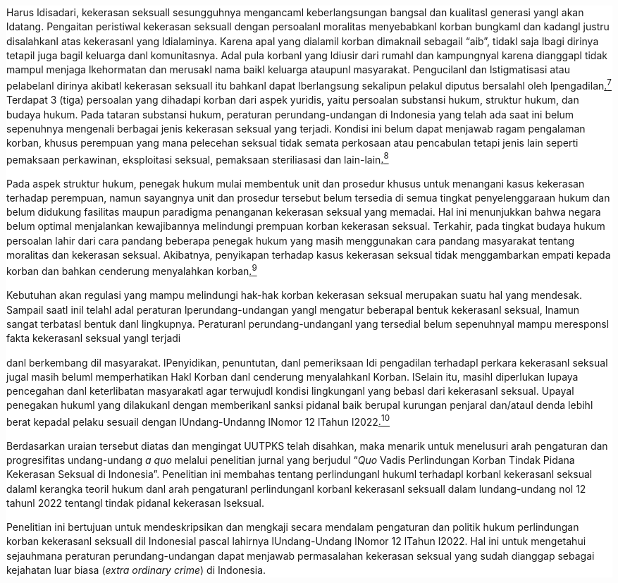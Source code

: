 <p><span class="font2">Harus ldisadari, kekerasan seksuall sesungguhnya mengancaml keberlangsungan bangsal dan kualitasl generasi yangl akan ldatang. Pengaitan peristiwal kekerasan seksuall dengan persoalanl moralitas menyebabkanl korban bungkaml dan kadangl justru disalahkanl atas kekerasanl yang ldialaminya. Karena apal yang dialamil korban dimaknail sebagail “aib”, tidakl saja lbagi dirinya tetapil juga bagil keluarga danl komunitasnya. Adal pula korbanl yang ldiusir dari rumahl dan kampungnyal karena dianggapl tidak mampul menjaga lkehormatan dan merusakl nama baikl keluarga ataupunl masyarakat. Pengucilanl dan lstigmatisasi atau pelabelanl dirinya akibatl kekerasan seksuall itu bahkanl dapat lberlangsung sekalipun pelakul diputus bersalahl oleh lpengadilan</span><a href="#bookmark10"><span class="font2">.<sup>7</sup> </span></a><span class="font2">Terdapat 3 (tiga) persoalan yang dihadapi korban dari aspek yuridis, yaitu persoalan substansi hukum, struktur hukum, dan budaya hukum. Pada tataran substansi hukum, peraturan perundang-undangan di Indonesia yang telah ada saat ini belum sepenuhnya mengenali berbagai jenis kekerasan seksual yang terjadi. Kondisi ini belum dapat menjawab ragam pengalaman korban, khusus perempuan yang mana pelecehan seksual tidak semata perkosaan atau pencabulan tetapi jenis lain seperti pemaksaan perkawinan, eksploitasi seksual, pemaksaan steriliasasi dan lain-lain</span><a href="#bookmark11"><span class="font2">.<sup>8</sup></span></a></p>
<p><span class="font2">Pada aspek struktur hukum, penegak hukum mulai membentuk unit dan prosedur khusus untuk menangani kasus kekerasan terhadap perempuan, namun sayangnya unit dan prosedur tersebut belum tersedia di semua tingkat penyelenggaraan hukum dan belum didukung fasilitas maupun paradigma penanganan kekerasan seksual yang memadai. Hal ini menunjukkan bahwa negara belum optimal menjalankan kewajibannya melindungi prempuan korban kekerasan seksual. Terkahir, pada tingkat budaya hukum persoalan lahir dari cara pandang beberapa penegak hukum yang masih menggunakan cara pandang masyarakat tentang moralitas dan kekerasan seksual. Akibatnya, penyikapan terhadap kasus kekerasan seksual tidak menggambarkan empati kepada korban dan bahkan cenderung menyalahkan korban</span><a href="#bookmark12"><span class="font2">.<sup>9</sup></span></a></p>
<p><span class="font2">Kebutuhan akan regulasi yang mampu melindungi hak-hak korban kekerasan seksual merupakan suatu hal yang mendesak. Sampail saatl inil telahl adal peraturan lperundang-undangan yangl mengatur beberapal bentuk kekerasanl seksual, lnamun sangat terbatasl bentuk danl lingkupnya. Peraturanl perundang-undanganl yang tersedial belum sepenuhnyal mampu meresponsl fakta kekerasanl seksual yangl terjadi</span></p>
<p><span class="font2">danl berkembang dil masyarakat. lPenyidikan, penuntutan, danl pemeriksaan ldi pengadilan terhadapl perkara kekerasanl seksual jugal masih beluml memperhatikan Hakl Korban danl cenderung menyalahkanl Korban. lSelain itu, masihl diperlukan lupaya pencegahan danl keterlibatan masyarakatl agar terwujudl kondisi lingkunganl yang bebasl dari kekerasanl seksual. Upayal penegakan hukuml yang dilakukanl dengan memberikanl sanksi pidanal baik berupal kurungan penjaral dan/ataul denda lebihl berat kepadal pelaku sesuail dengan lUndang-Undanng lNomor 12 lTahun l2022</span><a href="#bookmark13"><span class="font2">.<sup>10</sup></span></a></p>
<p><span class="font2">Berdasarkan uraian tersebut diatas dan mengingat UUTPKS telah disahkan, maka menarik untuk menelusuri arah pengaturan dan progresifitas undang-undang </span><span class="font2" style="font-style:italic;">a quo </span><span class="font2">melalui penelitian jurnal yang berjudul “</span><span class="font2" style="font-style:italic;">Quo</span><span class="font2"> Vadis Perlindungan Korban Tindak Pidana Kekerasan Seksual di Indonesia”. Penelitian ini membahas tentang perlindunganl hukuml terhadapl korbanl kekerasanl seksual dalaml kerangka teoril hukum danl arah pengaturanl perlindunganl korbanl kekerasanl seksuall dalam lundang-undang nol 12 tahunl 2022 tentangl tindak pidanal kekerasan lseksual.</span></p>
<p><span class="font2">Penelitian ini bertujuan untuk mendeskripsikan dan mengkaji secara mendalam pengaturan dan politik hukum perlindungan korban kekerasanl seksuall dil Indonesial pascal lahirnya lUndang-Undang lNomor 12 lTahun l2022. Hal ini untuk mengetahui sejauhmana peraturan perundang-undangan dapat menjawab permasalahan kekerasan seksual yang sudah dianggap sebagai kejahatan luar biasa (</span><span class="font2" style="font-style:italic;">extra ordinary crime</span><span class="font2">) di Indonesia.</span></p>